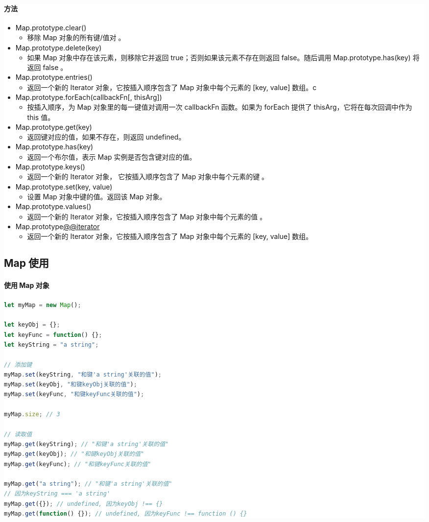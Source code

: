 #### 方法

- Map.prototype.clear()
  - 移除 Map 对象的所有键/值对 。
- Map.prototype.delete(key)
  - 如果 Map 对象中存在该元素，则移除它并返回 true；否则如果该元素不存在则返回 false。随后调用 Map.prototype.has(key) 将返回 false 。
- Map.prototype.entries()
  - 返回一个新的 Iterator 对象，它按插入顺序包含了 Map 对象中每个元素的 [key, value] 数组。c
- Map.prototype.forEach(callbackFn[, thisArg])
  - 按插入顺序，为 Map 对象里的每一键值对调用一次 callbackFn 函数。如果为 forEach 提供了 thisArg，它将在每次回调中作为 this 值。
- Map.prototype.get(key)
  - 返回键对应的值，如果不存在，则返回 undefined。
- Map.prototype.has(key)
  - 返回一个布尔值，表示 Map 实例是否包含键对应的值。
- Map.prototype.keys()
  - 返回一个新的 Iterator 对象， 它按插入顺序包含了 Map 对象中每个元素的键 。
- Map.prototype.set(key, value)
  - 设置 Map 对象中键的值。返回该 Map 对象。
- Map.prototype.values()
  - 返回一个新的 Iterator 对象，它按插入顺序包含了 Map 对象中每个元素的值 。
- Map.prototype[@@iterator]()
  - 返回一个新的 Iterator 对象，它按插入顺序包含了 Map 对象中每个元素的 [key, value] 数组。

## Map 使用

#### 使用 Map 对象

```js
let myMap = new Map();

let keyObj = {};
let keyFunc = function() {};
let keyString = "a string";

// 添加键
myMap.set(keyString, "和键'a string'关联的值");
myMap.set(keyObj, "和键keyObj关联的值");
myMap.set(keyFunc, "和键keyFunc关联的值");

myMap.size; // 3

// 读取值
myMap.get(keyString); // "和键'a string'关联的值"
myMap.get(keyObj); // "和键keyObj关联的值"
myMap.get(keyFunc); // "和键keyFunc关联的值"

myMap.get("a string"); // "和键'a string'关联的值"
// 因为keyString === 'a string'
myMap.get({}); // undefined, 因为keyObj !== {}
myMap.get(function() {}); // undefined, 因为keyFunc !== function () {}
```
